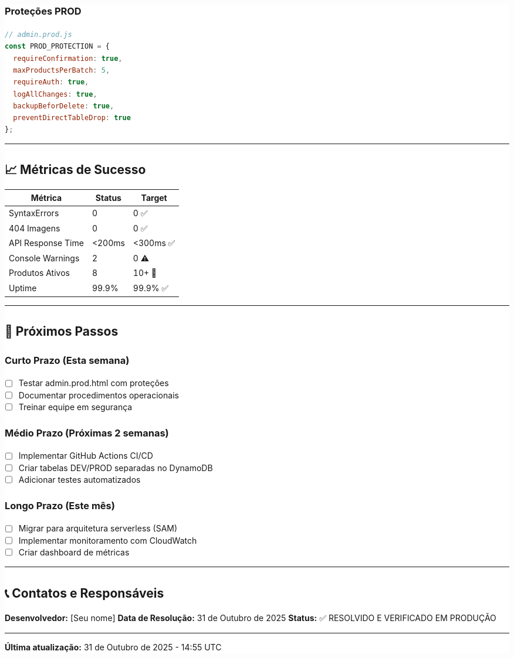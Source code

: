 ### Proteções PROD
```javascript
// admin.prod.js
const PROD_PROTECTION = {
  requireConfirmation: true,
  maxProductsPerBatch: 5,
  requireAuth: true,
  logAllChanges: true,
  backupBeforDelete: true,
  preventDirectTableDrop: true
};
```

---

## 📈 Métricas de Sucesso

| Métrica | Status | Target |
|---------|--------|--------|
| SyntaxErrors | 0 | 0 ✅ |
| 404 Imagens | 0 | 0 ✅ |
| API Response Time | <200ms | <300ms ✅ |
| Console Warnings | 2 | 0 ⚠️ |
| Produtos Ativos | 8 | 10+ 📅 |
| Uptime | 99.9% | 99.9% ✅ |

---

## 🚀 Próximos Passos

### Curto Prazo (Esta semana)
- [ ] Testar admin.prod.html com proteções
- [ ] Documentar procedimentos operacionais
- [ ] Treinar equipe em segurança

### Médio Prazo (Próximas 2 semanas)
- [ ] Implementar GitHub Actions CI/CD
- [ ] Criar tabelas DEV/PROD separadas no DynamoDB
- [ ] Adicionar testes automatizados

### Longo Prazo (Este mês)
- [ ] Migrar para arquitetura serverless (SAM)
- [ ] Implementar monitoramento com CloudWatch
- [ ] Criar dashboard de métricas

---

## 📞 Contatos e Responsáveis

**Desenvolvedor:** [Seu nome]
**Data de Resolução:** 31 de Outubro de 2025
**Status:** ✅ RESOLVIDO E VERIFICADO EM PRODUÇÃO

---

**Última atualização:** 31 de Outubro de 2025 - 14:55 UTC

